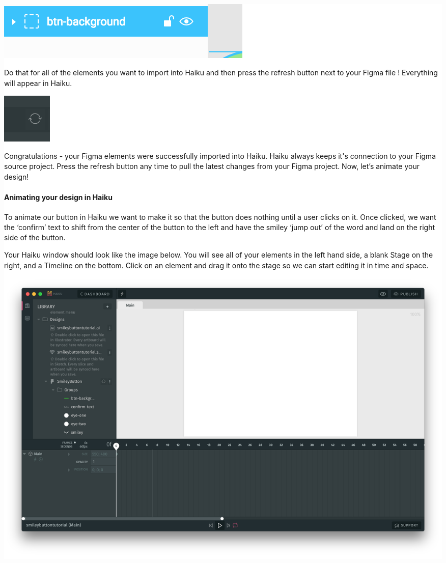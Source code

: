 ![](/assets/rename.png)

Do that for all of the elements you want to import into Haiku and then press the refresh button next to your Figma file ! Everything will appear in Haiku.


![](/assets/refresh.png)

Congratulations - your Figma elements were successfully imported into Haiku. Haiku always keeps it's connection to your Figma source project. Press the refresh button any time to pull the latest changes from your Figma project. Now, let’s animate your design!

#### Animating your design in Haiku

 To animate our button in Haiku we want to make it so that the button does nothing until a user clicks on it. Once clicked, we want the ‘confirm’ text to shift from the center of the button to the left and have the smiley ‘jump out’ of the word and land on the right side of the button.

Your Haiku window should look like the image below. You will see all of your elements in the left hand side, a blank Stage on the right, and a Timeline on the bottom. Click on an element and drag it onto the stage so we can start editing it in time and space.



![](/assets/new_proj.png)
